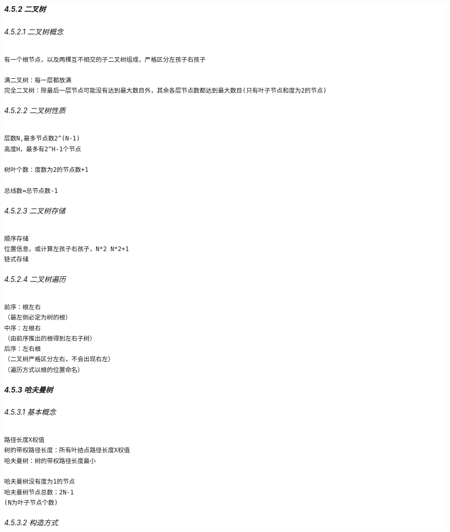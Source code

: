 ##### 4.5.2 二叉树

###### 4.5.2.1 二叉树概念

``` markdown
有一个根节点，以及两棵互不相交的子二叉树组成，严格区分左孩子右孩子

满二叉树：每一层都放满
完全二叉树：除最后一层节点可能没有达到最大数目外，其余各层节点数都达到最大数目(只有叶子节点和度为2的节点)
```

###### 4.5.2.2 二叉树性质

``` markdown
层数N,最多节点数2^(N-1)
高度H，最多有2^H-1个节点

树叶个数：度数为2的节点数+1

总线数=总节点数-1
```

###### 4.5.2.3 二叉树存储

``` markdown
顺序存储
位置信息，或计算左孩子右孩子，N*2 N*2+1
链式存储
```

###### 4.5.2.4 二叉树遍历

``` markdown
前序：根左右
（最左侧必定为树的根）
中序：左根右
（由前序推出的根得到左右子树）
后序：左右根
（二叉树严格区分左右，不会出现右左）
（遍历方式以根的位置命名）
```

##### 4.5.3 哈夫曼树

###### 4.5.3.1 基本概念

``` markdown
路径长度X权值
树的带权路径长度：所有叶结点路径长度X权值
哈夫曼树：树的带权路径长度最小

哈夫曼树没有度为1的节点
哈夫曼树节点总数：2N-1
(N为叶子节点个数)
```

###### 4.5.3.2 构造方式
